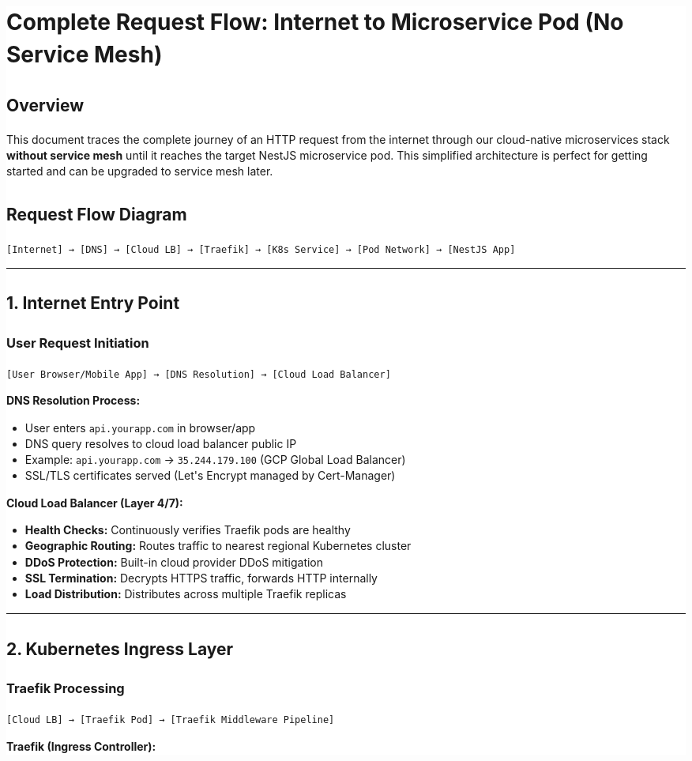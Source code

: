 # Complete Request Flow: Internet to Microservice Pod (No Service Mesh)

## Overview

This document traces the complete journey of an HTTP request from the internet through our cloud-native microservices stack **without service mesh** until it reaches the target NestJS microservice pod. This simplified architecture is perfect for getting started and can be upgraded to service mesh later.

## Request Flow Diagram

```
[Internet] → [DNS] → [Cloud LB] → [Traefik] → [K8s Service] → [Pod Network] → [NestJS App]
```

---

## 1. Internet Entry Point

### User Request Initiation

```
[User Browser/Mobile App] → [DNS Resolution] → [Cloud Load Balancer]
```

**DNS Resolution Process:**

- User enters `api.yourapp.com` in browser/app
- DNS query resolves to cloud load balancer public IP
- Example: `api.yourapp.com` → `35.244.179.100` (GCP Global Load Balancer)
- SSL/TLS certificates served (Let's Encrypt managed by Cert-Manager)

**Cloud Load Balancer (Layer 4/7):**

- **Health Checks:** Continuously verifies Traefik pods are healthy
- **Geographic Routing:** Routes traffic to nearest regional Kubernetes cluster
- **DDoS Protection:** Built-in cloud provider DDoS mitigation
- **SSL Termination:** Decrypts HTTPS traffic, forwards HTTP internally
- **Load Distribution:** Distributes across multiple Traefik replicas

---

## 2. Kubernetes Ingress Layer

### Traefik Processing

```
[Cloud LB] → [Traefik Pod] → [Traefik Middleware Pipeline]
```

**Traefik (Ingress Controller):**
